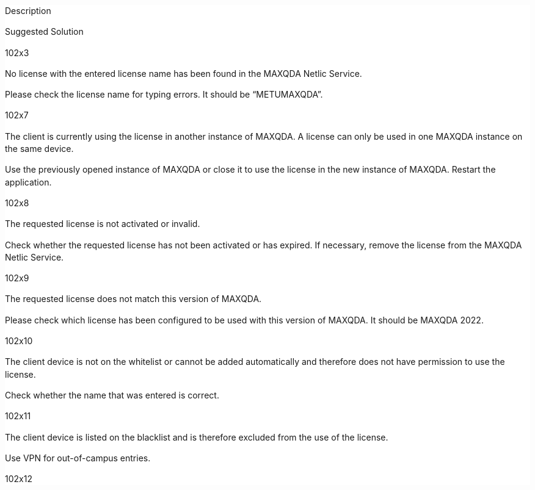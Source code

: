 
Description


Suggested Solution


102x3


No license with the entered license name has been found in the MAXQDA Netlic Service.


Please check the license name for typing errors.
It should be “METUMAXQDA”.


102x7


The client is currently using the license in another instance of MAXQDA. A license can only be used in one MAXQDA instance on the same device.


Use the previously opened instance of MAXQDA or close it to use the license in the new instance of MAXQDA.
Restart the application.


102x8


The requested license is not activated or invalid.


Check whether the requested license has not been activated or has expired. If necessary, remove the license from the MAXQDA Netlic Service.


102x9


The requested license does not match this version of MAXQDA.


Please check which license has been configured to be used with this version of MAXQDA.
It should be MAXQDA 2022.


102x10


The client device is not on the whitelist or cannot be added automatically and therefore does not have permission to use the license.


Check whether the name that was entered is correct.


102x11


The client device is listed on the blacklist and is therefore excluded from the use of the license.


Use VPN for out-of-campus entries.


102x12
